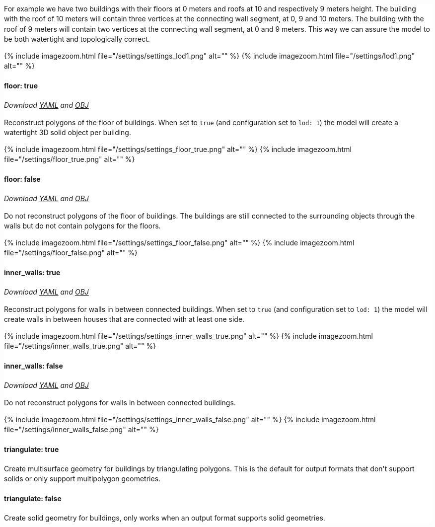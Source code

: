 For example we have two buildings with their floors at 0 meters and roofs at 10 and respectively 9 meters height. The building with the roof of 10 meters will contain three vertices at the connecting wall segment, at 0, 9 and 10 meters. The building with the roof of 9 meters will contain two vertices at the connecting wall segment, at 0 and 9 meters. This way we can assure the model to be both watertight and topologically correct.

{% include imagezoom.html file="/settings/settings_lod1.png" alt="" %}
{% include imagezoom.html file="/settings/lod1.png" alt="" %}

#### floor: true
*Download [YAML]({{site.baseurl}}/assets/configs/floor_true.yml) and [OBJ]({{site.baseurl}}/assets/configs/floor_true.obj)*

Reconstruct polygons of the floor of buildings. When set to `true` (and configuration set to `lod: 1`) the model will create a watertight 3D solid object per building.

{% include imagezoom.html file="/settings/settings_floor_true.png" alt="" %}
{% include imagezoom.html file="/settings/floor_true.png" alt="" %}

#### floor: false
*Download [YAML]({{site.baseurl}}/assets/configs/floor_false.yml) and [OBJ]({{site.baseurl}}/assets/configs/floor_false.obj)*

Do not reconstruct polygons of the floor of buildings. The buildings are still connected to the surrounding objects through the walls but do not contain polygons for the floors.

{% include imagezoom.html file="/settings/settings_floor_false.png" alt="" %}
{% include imagezoom.html file="/settings/floor_false.png" alt="" %}

#### inner_walls: true
*Download [YAML]({{site.baseurl}}/assets/configs/inner_walls_true.yml) and [OBJ]({{site.baseurl}}/assets/configs/inner_walls_true.obj)*

Reconstruct polygons for walls in between connected buildings. When set to `true` (and configuration set to `lod: 1`) the model will create walls in between houses that are connected with at least one side.

{% include imagezoom.html file="/settings/settings_inner_walls_true.png" alt="" %}
{% include imagezoom.html file="/settings/inner_walls_true.png" alt="" %}

#### inner_walls: false
*Download [YAML]({{site.baseurl}}/assets/configs/inner_walls_false.yml) and [OBJ]({{site.baseurl}}/assets/configs/inner_walls_false.obj)*

Do not reconstruct polygons for walls in between connected buildings.

{% include imagezoom.html file="/settings/settings_inner_walls_false.png" alt="" %}
{% include imagezoom.html file="/settings/inner_walls_false.png" alt="" %}

#### triangulate: true
Create multisurface geometry for buildings by triangulating polygons. This is the default for output formats that don't support solids or only support multipolygon geometries.

#### triangulate: false
Create solid geometry for buildings, only works when an output format supports solid geometries.
